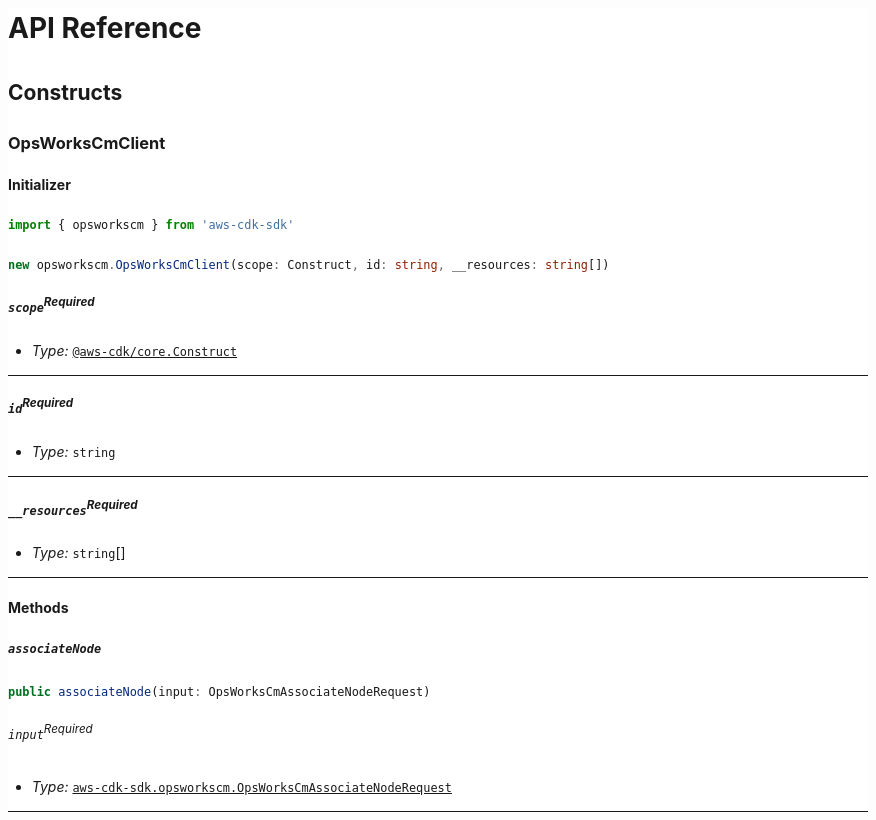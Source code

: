 # API Reference <a name="API Reference"></a>

## Constructs <a name="Constructs"></a>

### OpsWorksCmClient <a name="aws-cdk-sdk.opsworkscm.OpsWorksCmClient"></a>

#### Initializer <a name="aws-cdk-sdk.opsworkscm.OpsWorksCmClient.Initializer"></a>

```typescript
import { opsworkscm } from 'aws-cdk-sdk'

new opsworkscm.OpsWorksCmClient(scope: Construct, id: string, __resources: string[])
```

##### `scope`<sup>Required</sup> <a name="aws-cdk-sdk.opsworkscm.OpsWorksCmClient.parameter.scope"></a>

- *Type:* [`@aws-cdk/core.Construct`](#@aws-cdk/core.Construct)

---

##### `id`<sup>Required</sup> <a name="aws-cdk-sdk.opsworkscm.OpsWorksCmClient.parameter.id"></a>

- *Type:* `string`

---

##### `__resources`<sup>Required</sup> <a name="aws-cdk-sdk.opsworkscm.OpsWorksCmClient.parameter.__resources"></a>

- *Type:* `string`[]

---

#### Methods <a name="Methods"></a>

##### `associateNode` <a name="aws-cdk-sdk.opsworkscm.OpsWorksCmClient.associateNode"></a>

```typescript
public associateNode(input: OpsWorksCmAssociateNodeRequest)
```

###### `input`<sup>Required</sup> <a name="aws-cdk-sdk.opsworkscm.OpsWorksCmClient.parameter.input"></a>

- *Type:* [`aws-cdk-sdk.opsworkscm.OpsWorksCmAssociateNodeRequest`](#aws-cdk-sdk.opsworkscm.OpsWorksCmAssociateNodeRequest)

---
